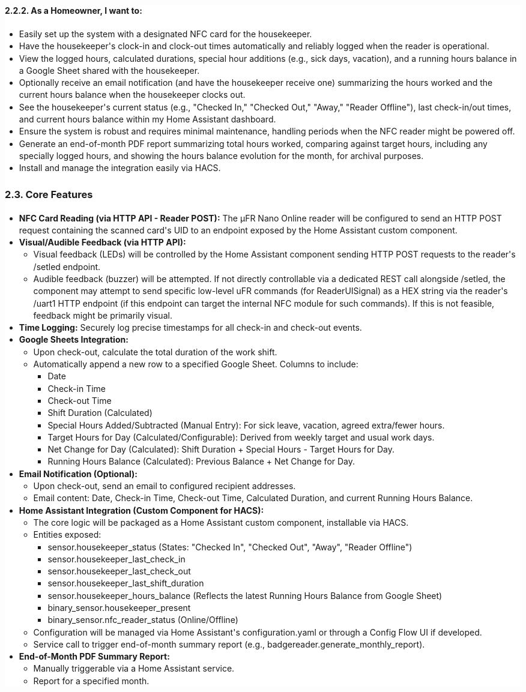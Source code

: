 #### **2.2.2. As a Homeowner, I want to:**

* Easily set up the system with a designated NFC card for the housekeeper.  
* Have the housekeeper's clock-in and clock-out times automatically and reliably logged when the reader is operational.  
* View the logged hours, calculated durations, special hour additions (e.g., sick days, vacation), and a running hours balance in a Google Sheet shared with the housekeeper.  
* Optionally receive an email notification (and have the housekeeper receive one) summarizing the hours worked and the current hours balance when the housekeeper clocks out.  
* See the housekeeper's current status (e.g., "Checked In," "Checked Out," "Away," "Reader Offline"), last check-in/out times, and current hours balance within my Home Assistant dashboard.  
* Ensure the system is robust and requires minimal maintenance, handling periods when the NFC reader might be powered off.  
* Generate an end-of-month PDF report summarizing total hours worked, comparing against target hours, including any specially logged hours, and showing the hours balance evolution for the month, for archival purposes.  
* Install and manage the integration easily via HACS.

### **2.3. Core Features**

* **NFC Card Reading (via HTTP API \- Reader POST):** The µFR Nano Online reader will be configured to send an HTTP POST request containing the scanned card's UID to an endpoint exposed by the Home Assistant custom component.  
* **Visual/Audible Feedback (via HTTP API):**  
  * Visual feedback (LEDs) will be controlled by the Home Assistant component sending HTTP POST requests to the reader's /setled endpoint.  
  * Audible feedback (buzzer) will be attempted. If not directly controllable via a dedicated REST call alongside /setled, the component may attempt to send specific low-level uFR commands (for ReaderUISignal) as a HEX string via the reader's /uart1 HTTP endpoint (if this endpoint can target the internal NFC module for such commands). If this is not feasible, feedback might be primarily visual.  
* **Time Logging:** Securely log precise timestamps for all check-in and check-out events.  
* **Google Sheets Integration:**  
  * Upon check-out, calculate the total duration of the work shift.  
  * Automatically append a new row to a specified Google Sheet. Columns to include:  
    * Date  
    * Check-in Time  
    * Check-out Time  
    * Shift Duration (Calculated)  
    * Special Hours Added/Subtracted (Manual Entry): For sick leave, vacation, agreed extra/fewer hours.  
    * Target Hours for Day (Calculated/Configurable): Derived from weekly target and usual work days.  
    * Net Change for Day (Calculated): Shift Duration \+ Special Hours \- Target Hours for Day.  
    * Running Hours Balance (Calculated): Previous Balance \+ Net Change for Day.  
* **Email Notification (Optional):**  
  * Upon check-out, send an email to configured recipient addresses.  
  * Email content: Date, Check-in Time, Check-out Time, Calculated Duration, and current Running Hours Balance.  
* **Home Assistant Integration (Custom Component for HACS):**  
  * The core logic will be packaged as a Home Assistant custom component, installable via HACS.  
  * Entities exposed:  
    * sensor.housekeeper\_status (States: "Checked In", "Checked Out", "Away", "Reader Offline")  
    * sensor.housekeeper\_last\_check\_in  
    * sensor.housekeeper\_last\_check\_out  
    * sensor.housekeeper\_last\_shift\_duration  
    * sensor.housekeeper\_hours\_balance (Reflects the latest Running Hours Balance from Google Sheet)  
    * binary\_sensor.housekeeper\_present  
    * binary\_sensor.nfc\_reader\_status (Online/Offline)  
  * Configuration will be managed via Home Assistant's configuration.yaml or through a Config Flow UI if developed.  
  * Service call to trigger end-of-month summary report (e.g., badgereader.generate\_monthly\_report).  
* **End-of-Month PDF Summary Report:**  
  * Manually triggerable via a Home Assistant service.  
  * Report for a specified month.  